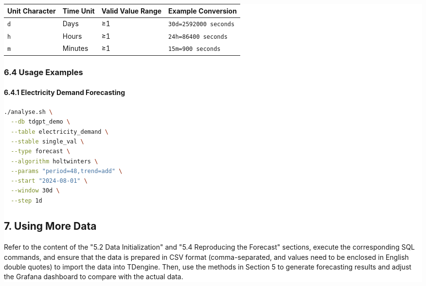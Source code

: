 | Unit Character | Time Unit | Valid Value Range | Example Conversion |
|----------------|-----------|-------------------|---------------------|
| `d` | Days | ≥1 | `30d=2592000 seconds` |
| `h` | Hours | ≥1 | `24h=86400 seconds` |
| `m` | Minutes | ≥1 | `15m=900 seconds` |

### 6.4 Usage Examples

#### 6.4.1 Electricity Demand Forecasting

```bash
./analyse.sh \
  --db tdgpt_demo \
  --table electricity_demand \
  --stable single_val \
  --type forecast \
  --algorithm holtwinters \
  --params "period=48,trend=add" \
  --start "2024-08-01" \
  --window 30d \
  --step 1d
```

## 7. Using More Data

Refer to the content of the "5.2 Data Initialization" and "5.4 Reproducing the Forecast" sections, execute the corresponding SQL commands, and ensure that the data is prepared in CSV format (comma-separated, and values need to be enclosed in English double quotes) to import the data into TDengine. Then, use the methods in Section 5 to generate forecasting results and adjust the Grafana dashboard to compare with the actual data.